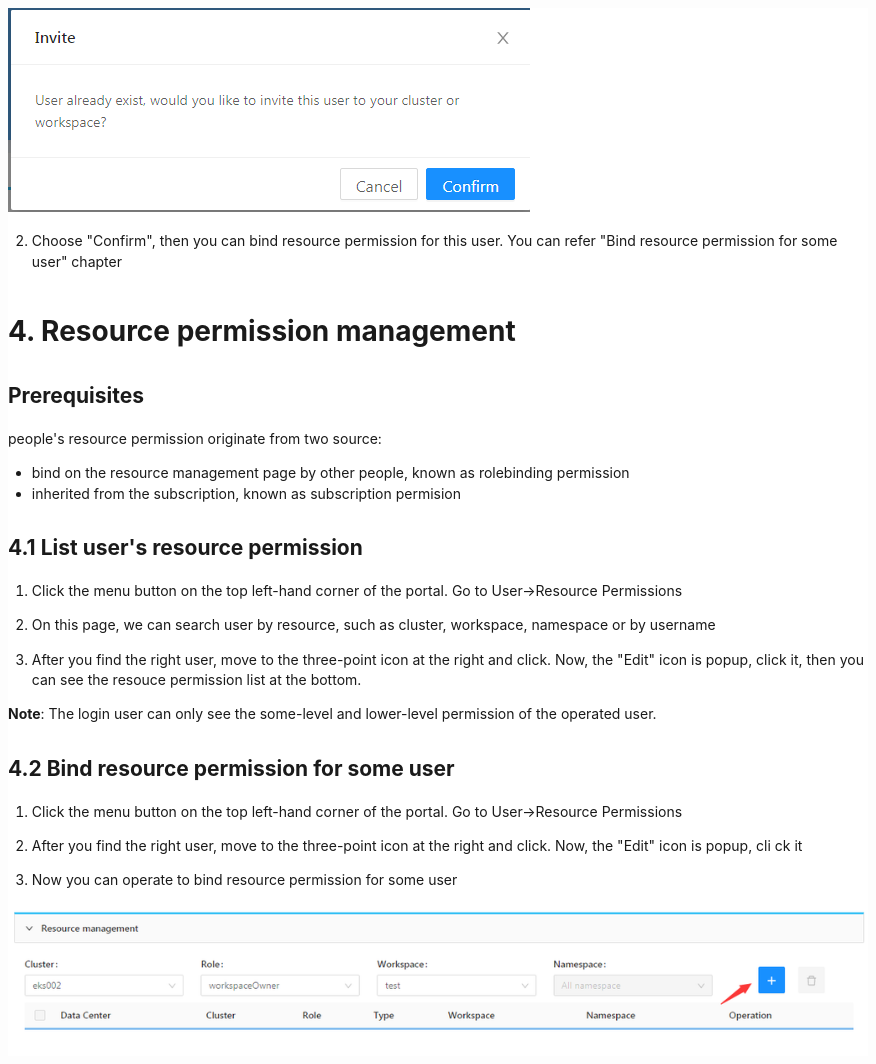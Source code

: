 ![pop_binding](./image/pop_binding.png)

2. Choose "Confirm", then you can bind resource permission for this user. You can refer "Bind resource permission for some user" chapter 

# 4. Resource permission management

## Prerequisites

people's resource permission originate from two source:
- bind on the resource management page by other people, known as rolebinding permission
- inherited from the subscription, known as subscription permision

## 4.1 List user's resource permission

1. Click the menu button on the top left-hand corner of the portal. Go to User->Resource Permissions

2. On this page, we can search user by resource, such as cluster, workspace, namespace or by username

3. After you find the right user, move to  the three-point icon at the right and click. Now, the "Edit" icon is popup, click it, then you can see the resouce permission list at the bottom.

**Note**: The login user can only see the some-level and lower-level permission of the operated user.

## 4.2 Bind resource permission for some user 

1. Click the menu button on the top left-hand corner of the portal. Go to User->Resource Permissions

2. After you find the right user, move to  the three-point icon at the right and click. Now, the "Edit" icon is popup, cli
ck it

3. Now you can operate to bind resource permission for some user

![create_rolebindings](./image/create_rolebindings.png)
